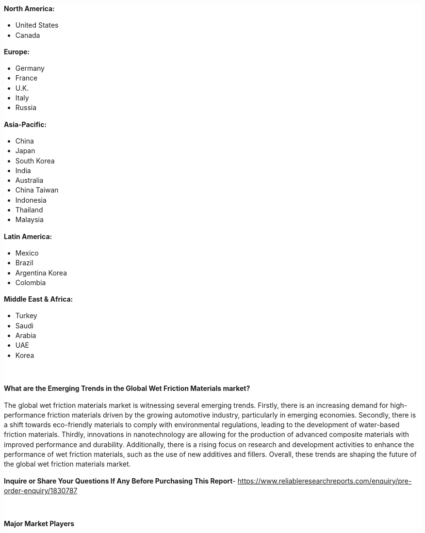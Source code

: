 <p>
    <p> <strong> North America: </strong>
        <ul>
            <li>United States</li>
            <li>Canada</li>
        </ul>
        </p> 
    <p> <strong> Europe: </strong>
        <ul>
            <li>Germany</li>
            <li>France</li>
            <li>U.K.</li>
            <li>Italy</li>
            <li>Russia</li>
        </ul>
        </p> 
    <p> <strong> Asia-Pacific: </strong>
        <ul>
            <li>China</li>
            <li>Japan</li>
            <li>South Korea</li>
            <li>India</li>
            <li>Australia</li>
            <li>China Taiwan</li>
            <li>Indonesia</li>
            <li>Thailand</li>
            <li>Malaysia</li>
        </ul>
        </p> 
    <p> <strong> Latin America: </strong>
        <ul>
            <li>Mexico</li>
            <li>Brazil</li>
            <li>Argentina Korea</li>
            <li>Colombia</li>
        </ul>
        </p> 
    <p> <strong> Middle East & Africa: </strong>
        <ul>
            <li>Turkey</li>
            <li>Saudi</li>
            <li>Arabia</li>
            <li>UAE</li>
            <li>Korea</li>
        </ul>
    </p>
    </p>
<p>&nbsp;</p>
<p><strong>What are the Emerging Trends in the Global Wet Friction Materials market?</strong></p>
<p><p>The global wet friction materials market is witnessing several emerging trends. Firstly, there is an increasing demand for high-performance friction materials driven by the growing automotive industry, particularly in emerging economies. Secondly, there is a shift towards eco-friendly materials to comply with environmental regulations, leading to the development of water-based friction materials. Thirdly, innovations in nanotechnology are allowing for the production of advanced composite materials with improved performance and durability. Additionally, there is a rising focus on research and development activities to enhance the performance of wet friction materials, such as the use of new additives and fillers. Overall, these trends are shaping the future of the global wet friction materials market.</p></p>
<p><strong>Inquire or Share Your Questions If Any Before Purchasing This Report</strong>- <a href="https://www.reliableresearchreports.com/enquiry/pre-order-enquiry/1830787">https://www.reliableresearchreports.com/enquiry/pre-order-enquiry/1830787</a></p>
<p>&nbsp;</p>
<p><strong>Major Market Players</strong></p>